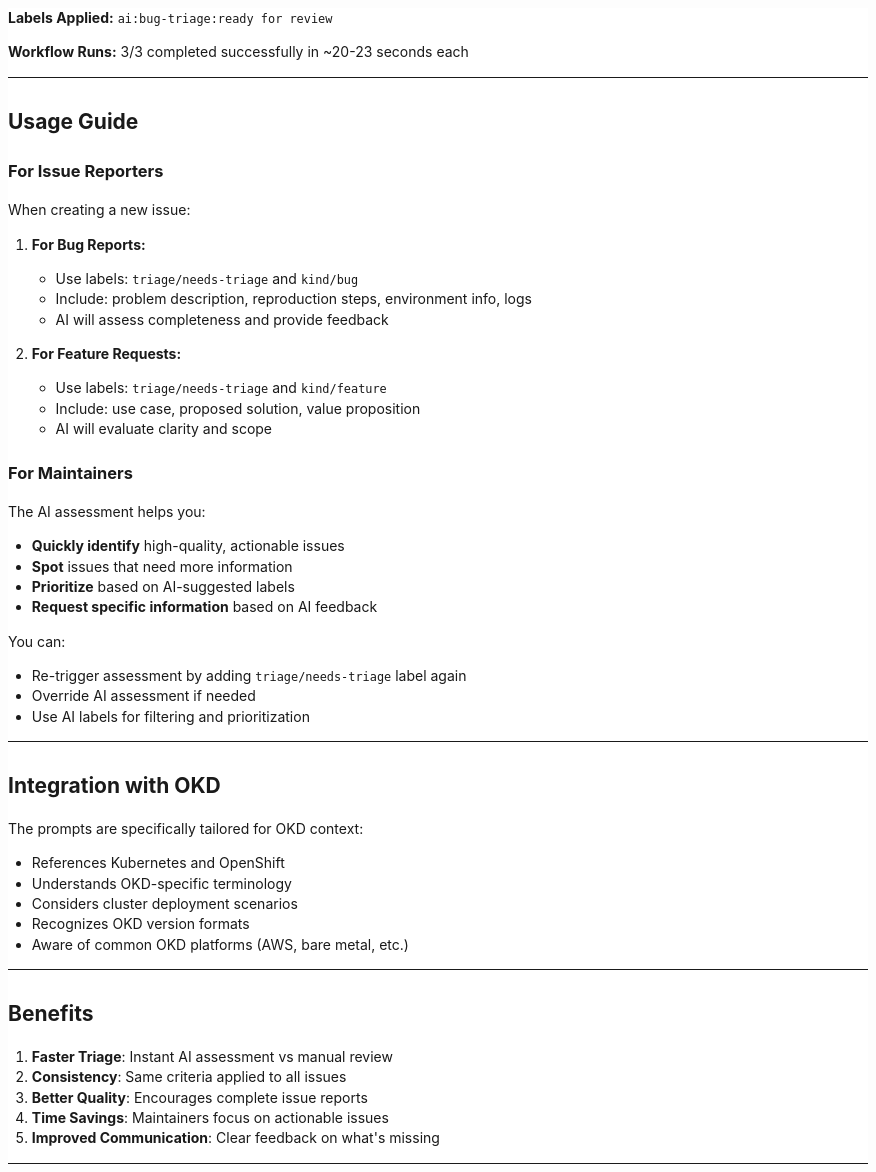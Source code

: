 **Labels Applied:** `ai:bug-triage:ready for review`

**Workflow Runs:** 3/3 completed successfully in ~20-23 seconds each

---

## Usage Guide

### For Issue Reporters

When creating a new issue:

1. **For Bug Reports:**
   - Use labels: `triage/needs-triage` and `kind/bug`
   - Include: problem description, reproduction steps, environment info, logs
   - AI will assess completeness and provide feedback

2. **For Feature Requests:**
   - Use labels: `triage/needs-triage` and `kind/feature`
   - Include: use case, proposed solution, value proposition
   - AI will evaluate clarity and scope

### For Maintainers

The AI assessment helps you:
- **Quickly identify** high-quality, actionable issues
- **Spot** issues that need more information
- **Prioritize** based on AI-suggested labels
- **Request specific information** based on AI feedback

You can:
- Re-trigger assessment by adding `triage/needs-triage` label again
- Override AI assessment if needed
- Use AI labels for filtering and prioritization

---

## Integration with OKD

The prompts are specifically tailored for OKD context:
- References Kubernetes and OpenShift
- Understands OKD-specific terminology
- Considers cluster deployment scenarios
- Recognizes OKD version formats
- Aware of common OKD platforms (AWS, bare metal, etc.)

---

## Benefits

1. **Faster Triage**: Instant AI assessment vs manual review
2. **Consistency**: Same criteria applied to all issues
3. **Better Quality**: Encourages complete issue reports
4. **Time Savings**: Maintainers focus on actionable issues
5. **Improved Communication**: Clear feedback on what's missing

---